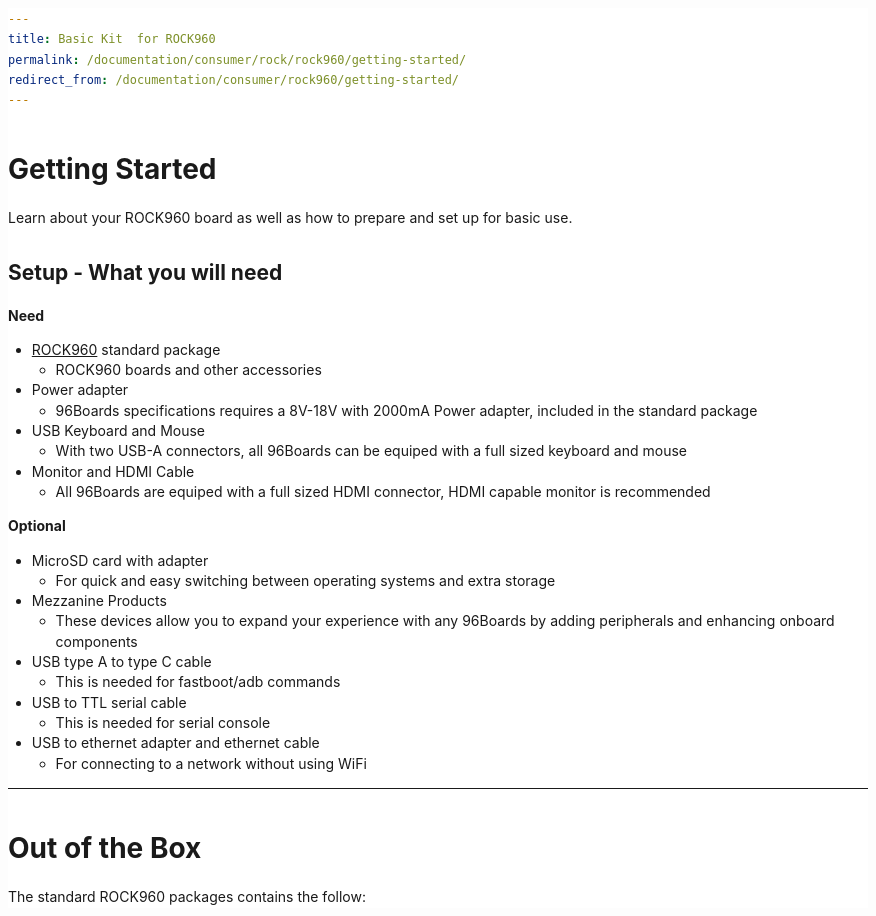 ```yaml
---
title: Basic Kit  for ROCK960
permalink: /documentation/consumer/rock/rock960/getting-started/
redirect_from: /documentation/consumer/rock960/getting-started/
---
```


# Getting Started

Learn about your ROCK960 board as well as how to prepare and set up for basic use.

## Setup - What you will need

**Need**
- [ROCK960](https://www.96boards.org/product/rock960/) standard package
   - ROCK960 boards and other accessories
- Power adapter
   - 96Boards specifications requires a 8V-18V with 2000mA Power adapter, included in the standard package
- USB Keyboard and Mouse
   - With two USB-A connectors, all 96Boards can be equiped with a full sized keyboard and mouse
- Monitor and HDMI Cable
   - All 96Boards are equiped with a full sized HDMI connector, HDMI capable monitor is recommended

**Optional**
- MicroSD card with adapter
   - For quick and easy switching between operating systems and extra storage
- Mezzanine Products
   - These devices allow you to expand your experience with any 96Boards by adding peripherals and enhancing onboard components
- USB type A to type C cable
   - This is needed for fastboot/adb commands
- USB to TTL serial cable
   - This is needed for serial console
- USB to ethernet adapter and ethernet cable
   - For connecting to a network without using WiFi

***

# Out of the Box

The standard ROCK960 packages contains the follow:
